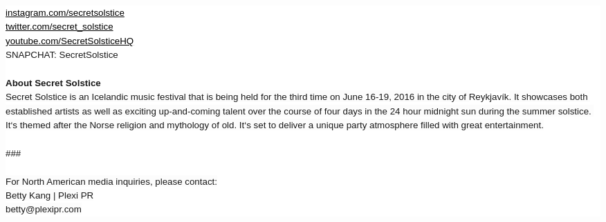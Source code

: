 <div style="line-height: 1.38; margin-top: 0pt; margin-bottom: 0pt;" dir="ltr"><a style="text-decoration: none;" href="http://instagram.com/secretsolstice"><span style="color: #000000; vertical-align: baseline; white-space: pre-wrap; background-color: #ffffff; text-decoration: underline;"><span style="font-size: 10pt;"><span style="font-size: 10pt;"><span style="font-size: 10pt;"><span style="font-family: arial, helvetica, sans-serif;">instagram.com/secretsolstice</span></span></span></span></span></a></div>
<div style="line-height: 1.38; margin-top: 0pt; margin-bottom: 0pt;" dir="ltr"><a style="text-decoration: none;" href="http://twitter.com/secret_solstice"><span style="color: #000000; vertical-align: baseline; white-space: pre-wrap; background-color: #ffffff; text-decoration: underline;"><span style="font-size: 10pt;"><span style="font-size: 10pt;"><span style="font-size: 10pt;"><span style="font-family: arial, helvetica, sans-serif;">twitter.com/secret_solstice</span></span></span></span></span></a></div>
<div style="line-height: 1.38; margin-top: 0pt; margin-bottom: 0pt;" dir="ltr"><a style="text-decoration: none;" href="http://youtube.com/SecretSolsticeHQ"><span style="color: #000000; vertical-align: baseline; white-space: pre-wrap; background-color: #ffffff; text-decoration: underline;"><span style="font-size: 10pt;"><span style="font-size: 10pt;"><span style="font-size: 10pt;"><span style="font-family: arial, helvetica, sans-serif;">youtube.com/SecretSolsticeHQ</span></span></span></span></span></a></div>
<div style="line-height: 1.38; margin-top: 0pt; margin-bottom: 0pt;" dir="ltr"><span style="background-color: #ffffff; vertical-align: baseline; white-space: pre-wrap;"><span style="font-size: 10pt;"><span style="font-size: 10pt;"><span style="font-size: 10pt;"><span style="font-family: arial, helvetica, sans-serif;">SNAPCHAT: SecretSolstice</span></span></span></span></span></div>
</div>
<div style="line-height: 1.38; margin-top: 0pt; margin-bottom: 0pt;" dir="ltr"><span style="font-size: 10pt;"><span style="font-family: arial, helvetica, sans-serif;"><br /></span></span></div>
<div dir="ltr" style="line-height: 1.38; margin-top: 0pt; margin-bottom: 0pt; text-align: left;"><span style="background-color: #ffffff; font-weight: 700; vertical-align: baseline; white-space: pre-wrap;"><span style="font-size: 10pt;"><span style="font-size: 10pt;"><span style="font-size: 10pt;"><span style="font-family: arial, helvetica, sans-serif;">About Secret Solstice</span></span></span></span></span></div>
<div dir="ltr" style="line-height: 1.38; margin-top: 0pt; margin-bottom: 0pt; text-align: left;"><span style="background-color: #fcfcfc; vertical-align: baseline; white-space: pre-wrap;"><span style="font-size: 10pt;"><span style="font-size: 10pt;"><span style="font-size: 10pt;"><span style="font-family: arial, helvetica, sans-serif;">Secret Solstice is an Icelandic music festival that is being held for the third time on June 16-19, 2016 in the city of <span style="text-align: justify; white-space: pre-wrap; background-color: #ffffff;">Reykjav&iacute;k</span>. It showcases both established artists as well as exciting up-and-coming talent over the course of four days in the 24 hour midnight sun during the summer solstice. It&lsquo;s themed after the Norse religion and mythology of old. It&lsquo;s set to deliver a unique party atmosphere filled with great entertainment.</span></span></span></span></span></div>
<div dir="ltr" style="line-height: 1.38; margin-top: 0pt; margin-bottom: 0pt; text-align: justify;"><span style="font-size: 10pt;"><span style="font-size: 10pt;"><span style="font-family: arial, helvetica, sans-serif;"><br /></span></span></span></div>
<div dir="ltr" style="line-height: 1.38; margin-top: 0pt; margin-bottom: 0pt; text-align: justify;"><span style="font-size: 10pt;"><span style="font-size: 10pt;"><span style="font-size: 10pt;"><span style="font-family: arial, helvetica, sans-serif;">###</span></span></span></span></div>
<div dir="ltr" style="line-height: 1.38; margin-top: 0pt; margin-bottom: 0pt; text-align: justify;"><span style="font-size: 10pt;"><span style="font-size: 10pt;"><span style="font-size: 10pt;"><span style="font-family: arial, helvetica, sans-serif;"><br /></span></span></span></span></div>
<div dir="ltr" style="line-height: 1.38; margin-top: 0pt; margin-bottom: 0pt; text-align: justify;"><span style="background-color: #fcfcfc; vertical-align: baseline; white-space: pre-wrap;"><span style="font-size: 10pt;"><span style="font-size: 10pt;"><span style="font-size: 10pt;"><span style="font-family: arial, helvetica, sans-serif;">For North American media inquiries, please contact:</span></span></span></span></span></div>
<div dir="ltr" style="line-height: 1.38; margin-top: 0pt; margin-bottom: 0pt; text-align: justify;"><span style="background-color: #fcfcfc; vertical-align: baseline; white-space: pre-wrap;"><span style="font-size: 10pt;"><span style="font-size: 10pt;"><span style="font-size: 10pt;"><span style="font-family: arial, helvetica, sans-serif;">Betty Kang | Plexi PR</span></span></span></span></span></div>
<div dir="ltr" style="line-height: 1.38; margin-top: 0pt; margin-bottom: 0pt; text-align: justify;"><span style="background-color: #fcfcfc; vertical-align: baseline; white-space: pre-wrap;"><span style="font-size: 10pt;"><span style="font-size: 10pt;"><span style="font-size: 10pt;"><span style="font-family: arial, helvetica, sans-serif;">betty@plexipr.com</span></span></span></span></span></div>
